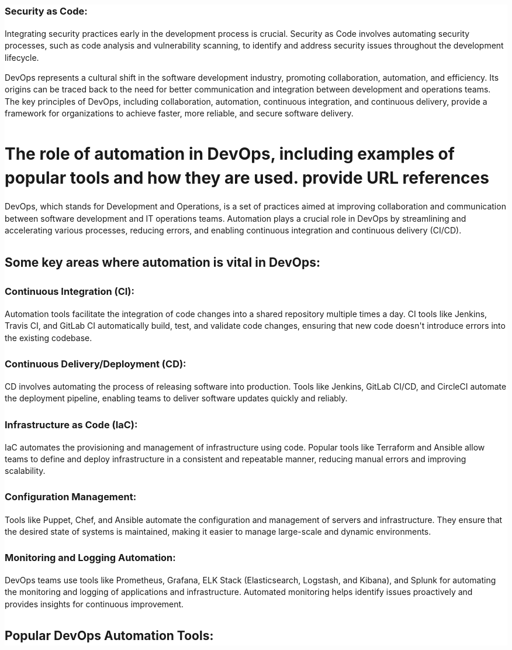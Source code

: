 ### Security as Code:
Integrating security practices early in the development process is crucial. Security as Code involves automating security processes, such as code analysis and vulnerability scanning, to identify and address security issues throughout the development lifecycle.


DevOps represents a cultural shift in the software development industry, promoting collaboration, automation, and efficiency. Its origins can be traced back to the need for better communication and integration between development and operations teams. The key principles of DevOps, including collaboration, automation, continuous integration, and continuous delivery, provide a framework for organizations to achieve faster, more reliable, and secure software delivery.

# The role of automation in DevOps, including examples of popular tools and how they are used. provide URL references

DevOps, which stands for Development and Operations, is a set of practices aimed at improving collaboration and communication between software development and IT operations teams. Automation plays a crucial role in DevOps by streamlining and accelerating various processes, reducing errors, and enabling continuous integration and continuous delivery (CI/CD).

## Some key areas where automation is vital in DevOps:

### Continuous Integration (CI): 
Automation tools facilitate the integration of code changes into a shared repository multiple times a day. CI tools like Jenkins, Travis CI, and GitLab CI automatically build, test, and validate code changes, ensuring that new code doesn't introduce errors into the existing codebase.

### Continuous Delivery/Deployment (CD): 
CD involves automating the process of releasing software into production. Tools like Jenkins, GitLab CI/CD, and CircleCI automate the deployment pipeline, enabling teams to deliver software updates quickly and reliably.

### Infrastructure as Code (IaC): 
IaC automates the provisioning and management of infrastructure using code. Popular tools like Terraform and Ansible allow teams to define and deploy infrastructure in a consistent and repeatable manner, reducing manual errors and improving scalability.

### Configuration Management: 
Tools like Puppet, Chef, and Ansible automate the configuration and management of servers and infrastructure. They ensure that the desired state of systems is maintained, making it easier to manage large-scale and dynamic environments.

### Monitoring and Logging Automation: 
DevOps teams use tools like Prometheus, Grafana, ELK Stack (Elasticsearch, Logstash, and Kibana), and Splunk for automating the monitoring and logging of applications and infrastructure. Automated monitoring helps identify issues proactively and provides insights for continuous improvement.

## Popular DevOps Automation Tools:
